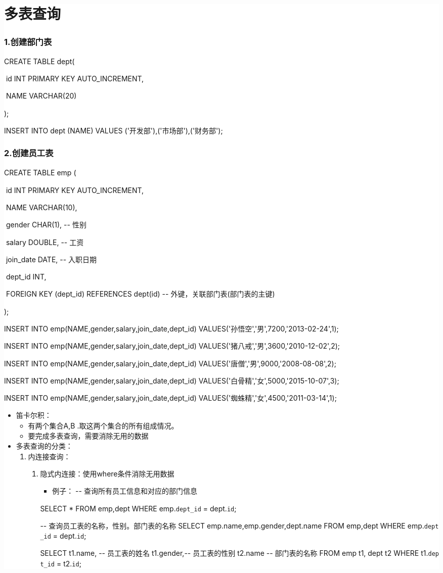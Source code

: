 # 多表查询

###  1.创建部门表

CREATE TABLE dept(

​	id INT PRIMARY KEY AUTO_INCREMENT,

​	NAME VARCHAR(20)

);

INSERT INTO dept (NAME) VALUES ('开发部'),('市场部'),('财务部');

### 2.创建员工表

CREATE TABLE emp (

​	id INT PRIMARY KEY AUTO_INCREMENT,

​	NAME VARCHAR(10),

​	gender CHAR(1), -- 性别

​	salary DOUBLE, -- 工资

​	join_date DATE, -- 入职日期

​	dept_id INT,

​	FOREIGN KEY (dept_id) REFERENCES dept(id) -- 外键，关联部门表(部门表的主键)

);

INSERT INTO emp(NAME,gender,salary,join_date,dept_id) VALUES('孙悟空','男',7200,'2013-02-24',1);

INSERT INTO emp(NAME,gender,salary,join_date,dept_id) VALUES('猪八戒','男',3600,'2010-12-02',2);

INSERT INTO emp(NAME,gender,salary,join_date,dept_id) VALUES('唐僧','男',9000,'2008-08-08',2);

INSERT INTO emp(NAME,gender,salary,join_date,dept_id) VALUES('白骨精','女',5000,'2015-10-07',3);

INSERT INTO emp(NAME,gender,salary,join_date,dept_id) VALUES('蜘蛛精','女',4500,'2011-03-14',1);

* 笛卡尔积：
	* 有两个集合A,B .取这两个集合的所有组成情况。
	* 要完成多表查询，需要消除无用的数据
* 多表查询的分类：
	1. 内连接查询：
		1. 隐式内连接：使用where条件消除无用数据
			* 例子：
			-- 查询所有员工信息和对应的部门信息

			SELECT * FROM emp,dept WHERE emp.`dept_id` = dept.`id`;
			
			-- 查询员工表的名称，性别。部门表的名称
			SELECT emp.name,emp.gender,dept.name FROM emp,dept WHERE emp.`dept_id` = dept.`id`;
			
			SELECT 
				t1.name, -- 员工表的姓名
				t1.gender,-- 员工表的性别
				t2.name -- 部门表的名称
			FROM
				emp t1,
				dept t2
			WHERE 
				t1.`dept_id` = t2.`id`;

